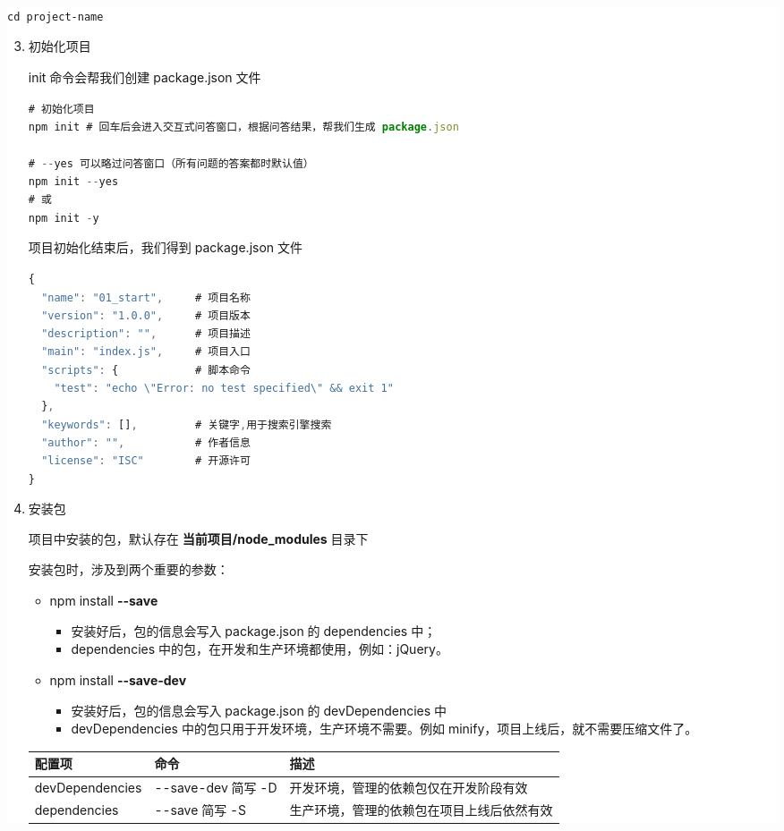   ```
   cd project-name
   ```

3. 初始化项目

   init 命令会帮我们创建 package.json 文件

   ```javascript
   # 初始化项目
   npm init # 回车后会进入交互式问答窗口，根据问答结果，帮我们生成 package.json
   
   # --yes 可以略过问答窗口（所有问题的答案都时默认值）
   npm init --yes
   # 或
   npm init -y
   ```

   项目初始化结束后，我们得到 package.json 文件

   ```javascript
   {
     "name": "01_start",     # 项目名称
     "version": "1.0.0",     # 项目版本
     "description": "",      # 项目描述
     "main": "index.js",     # 项目入口
     "scripts": {            # 脚本命令
       "test": "echo \"Error: no test specified\" && exit 1"
     },
     "keywords": [],         # 关键字,用于搜索引擎搜索
     "author": "",           # 作者信息
     "license": "ISC"        # 开源许可
   }
   
   ```

   

4. 安装包

   项目中安装的包，默认存在 **当前项目/node_modules** 目录下

   安装包时，涉及到两个重要的参数：

   - npm install <package-name> **--save**
     - 安装好后，包的信息会写入 package.json 的 dependencies 中；
     - dependencies 中的包，在开发和生产环境都使用，例如：jQuery。

   - npm install <package-name> **--save-dev**
     - 安装好后，包的信息会写入 package.json 的 devDependencies 中
     - devDependencies 中的包只用于开发环境，生产环境不需要。例如 minify，项目上线后，就不需要压缩文件了。

   | 配置项          | 命令                   | 描述                                       |
   | --------------- | ---------------------- | ------------------------------------------ |
   | devDependencies | --save-dev 简写 -D     | 开发环境，管理的依赖包仅在开发阶段有效     |
   | dependencies    | --save         简写 -S | 生产环境，管理的依赖包在项目上线后依然有效 |
